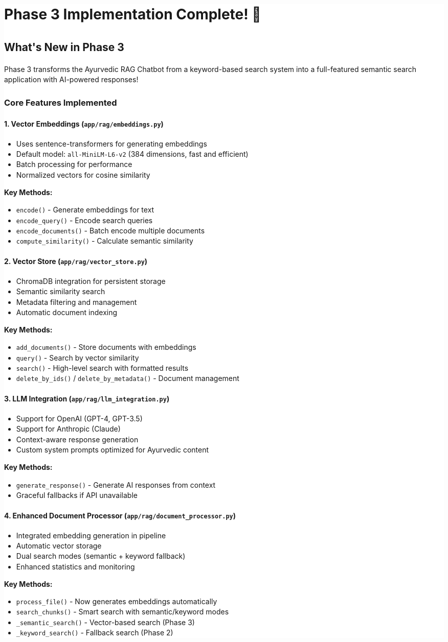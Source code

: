 # Phase 3 Implementation Complete! 🎉

## What's New in Phase 3

Phase 3 transforms the Ayurvedic RAG Chatbot from a keyword-based search system into a full-featured semantic search application with AI-powered responses!

### Core Features Implemented

#### 1. **Vector Embeddings** (`app/rag/embeddings.py`)
- Uses sentence-transformers for generating embeddings
- Default model: `all-MiniLM-L6-v2` (384 dimensions, fast and efficient)
- Batch processing for performance
- Normalized vectors for cosine similarity

**Key Methods:**
- `encode()` - Generate embeddings for text
- `encode_query()` - Encode search queries
- `encode_documents()` - Batch encode multiple documents
- `compute_similarity()` - Calculate semantic similarity

#### 2. **Vector Store** (`app/rag/vector_store.py`)
- ChromaDB integration for persistent storage
- Semantic similarity search
- Metadata filtering and management
- Automatic document indexing

**Key Methods:**
- `add_documents()` - Store documents with embeddings
- `query()` - Search by vector similarity
- `search()` - High-level search with formatted results
- `delete_by_ids()` / `delete_by_metadata()` - Document management

#### 3. **LLM Integration** (`app/rag/llm_integration.py`)
- Support for OpenAI (GPT-4, GPT-3.5)
- Support for Anthropic (Claude)
- Context-aware response generation
- Custom system prompts optimized for Ayurvedic content

**Key Methods:**
- `generate_response()` - Generate AI responses from context
- Graceful fallbacks if API unavailable

#### 4. **Enhanced Document Processor** (`app/rag/document_processor.py`)
- Integrated embedding generation in pipeline
- Automatic vector storage
- Dual search modes (semantic + keyword fallback)
- Enhanced statistics and monitoring

**Key Methods:**
- `process_file()` - Now generates embeddings automatically
- `search_chunks()` - Smart search with semantic/keyword modes
- `_semantic_search()` - Vector-based search (Phase 3)
- `_keyword_search()` - Fallback search (Phase 2)

